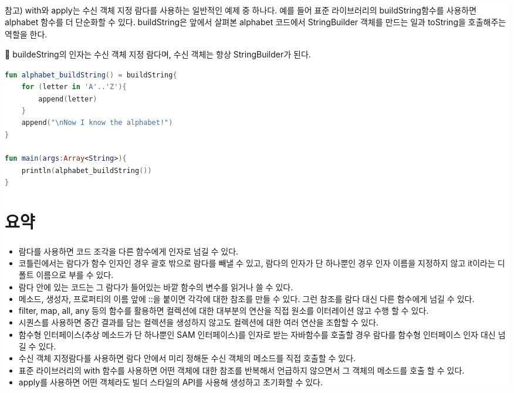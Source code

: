 </aside>

참고) with와 apply는 수신 객체 지정 람다를 사용하는 일반적인 예제 중 하나다. 예를 들어 표준 라이브러리의 buildString함수를 사용하면 alphabet 함수를 더 단순화할 수 있다. buildString은 앞에서 살펴본 alphabet 코드에서 StringBuilder 객체를 만드는 일과 toString을 호출해주는 역할을 한다.

<aside>
🔸 buildeString의 인자는 수신 객체 지정 람다며, 수신 객체는 항상 StringBuilder가 된다.

</aside>

```kotlin
fun alphabet_buildString() = buildString{
	for (letter in 'A'..'Z'){
        append(letter)
    }
    append("\nNow I know the alphabet!")
}

fun main(args:Array<String>){
    println(alphabet_buildString())
}
```

# 요약

- 람다를 사용하면 코드 조각을 다른 함수에게 인자로 넘길 수 있다.
- 코틀린에서는 람다가 함수 인자인 경우 괄호 밖으로 람다를 빼낼 수 있고, 람다의 인자가 단 하나뿐인 경우 인자 이름을 지정하지 않고 it이라는 디폴트 이름으로 부를 수 있다.
- 람다 안에 있는 코드는 그 람다가 들어있는 바깥 함수의 변수를 읽거나 쓸 수 있다.
- 메소드, 생성자, 프로퍼티의 이름 앞에 ::을 붙이면 각각에 대한 참조를 만들 수 있다. 그런 참조를 람다 대신 다른 함수에게 넘길 수 있다.
- filter, map, all, any 등의 함수를 활용하면 컬렉션에 대한 대부분의 연산을 직접 원소를 이터레이션 않고 수행 할 수 있다.
- 시퀀스를 사용하면 중간 결과를 담는 컬렉션을 생성하지 않고도 컬렉션에 대한 여러 연산을 조합할 수 있다.
- 함수형 인터페이스(추상 메소드가 단 하나뿐인 SAM 인터페이스)를 인자로 받는 자바함수를 호출할 경우 람다를 함수형 인터페이스 인자 대신 넘길 수 있다.
- 수신 객체 지정람다를 사용하면 람다 안에서 미리 정해둔 수신 객체의 메소드를 직접 호출할 수 있다.
- 표준 라이브러리의 with 함수를 사용하면 어떤 객체에 대한 참조를 반복해서 언급하지 않으면서 그 객체의 메소드를 호출 할 수 있다.
- apply를 사용하면 어떤 객체라도 빌더 스타일의 API를 사용해 생성하고 초기화할 수 있다.
